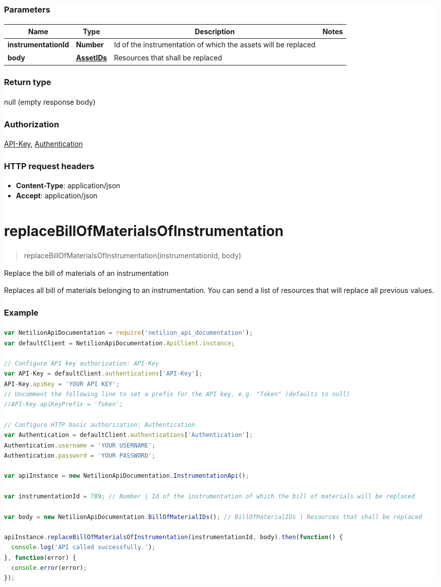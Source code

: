 ### Parameters

Name | Type | Description  | Notes
------------- | ------------- | ------------- | -------------
 **instrumentationId** | **Number**| Id of the instrumentation of which the assets will be replaced | 
 **body** | [**AssetIDs**](AssetIDs.md)| Resources that shall be replaced | 

### Return type

null (empty response body)

### Authorization

[API-Key](../README.md#API-Key), [Authentication](../README.md#Authentication)

### HTTP request headers

 - **Content-Type**: application/json
 - **Accept**: application/json

<a name="replaceBillOfMaterialsOfInstrumentation"></a>
# **replaceBillOfMaterialsOfInstrumentation**
> replaceBillOfMaterialsOfInstrumentation(instrumentationId, body)

Replace the bill of materials of an instrumentation

Replaces all bill of materials belonging to an instrumentation. You can send a list of resources that will replace all previous values.

### Example
```javascript
var NetilionApiDocumentation = require('netilion_api_documentation');
var defaultClient = NetilionApiDocumentation.ApiClient.instance;

// Configure API key authorization: API-Key
var API-Key = defaultClient.authentications['API-Key'];
API-Key.apiKey = 'YOUR API KEY';
// Uncomment the following line to set a prefix for the API key, e.g. "Token" (defaults to null)
//API-Key.apiKeyPrefix = 'Token';

// Configure HTTP basic authorization: Authentication
var Authentication = defaultClient.authentications['Authentication'];
Authentication.username = 'YOUR USERNAME';
Authentication.password = 'YOUR PASSWORD';

var apiInstance = new NetilionApiDocumentation.InstrumentationApi();

var instrumentationId = 789; // Number | Id of the instrumentation of which the bill of materials will be replaced

var body = new NetilionApiDocumentation.BillOfMaterialIDs(); // BillOfMaterialIDs | Resources that shall be replaced

apiInstance.replaceBillOfMaterialsOfInstrumentation(instrumentationId, body).then(function() {
  console.log('API called successfully.');
}, function(error) {
  console.error(error);
});

```
